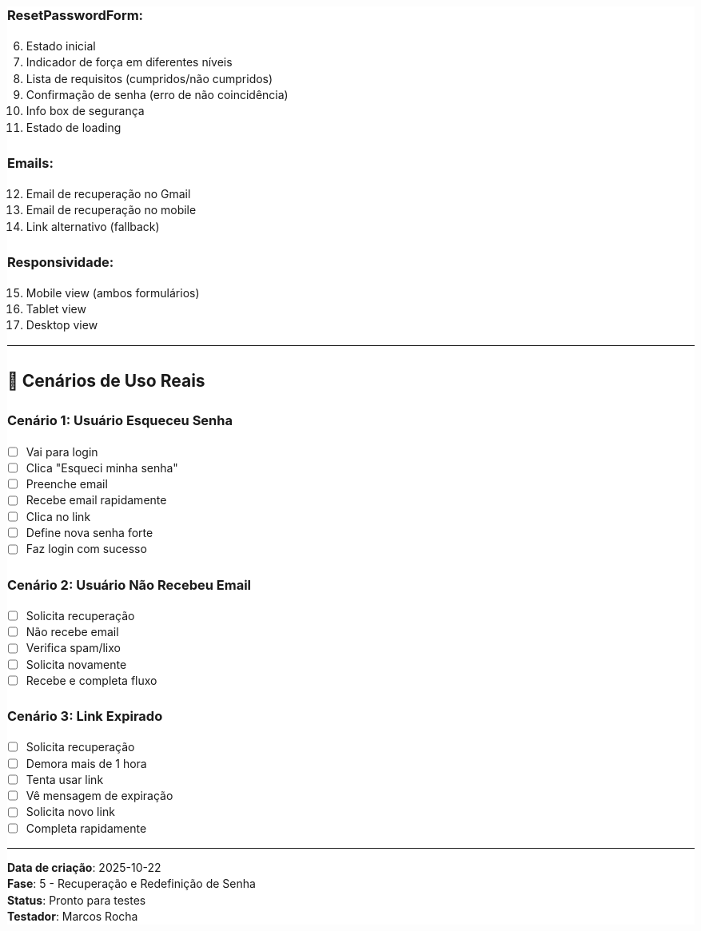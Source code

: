 ### ResetPasswordForm:
6. Estado inicial
7. Indicador de força em diferentes níveis
8. Lista de requisitos (cumpridos/não cumpridos)
9. Confirmação de senha (erro de não coincidência)
10. Info box de segurança
11. Estado de loading

### Emails:
12. Email de recuperação no Gmail
13. Email de recuperação no mobile
14. Link alternativo (fallback)

### Responsividade:
15. Mobile view (ambos formulários)
16. Tablet view
17. Desktop view

---

## 🎯 Cenários de Uso Reais

### Cenário 1: Usuário Esqueceu Senha
- [ ] Vai para login
- [ ] Clica "Esqueci minha senha"
- [ ] Preenche email
- [ ] Recebe email rapidamente
- [ ] Clica no link
- [ ] Define nova senha forte
- [ ] Faz login com sucesso

### Cenário 2: Usuário Não Recebeu Email
- [ ] Solicita recuperação
- [ ] Não recebe email
- [ ] Verifica spam/lixo
- [ ] Solicita novamente
- [ ] Recebe e completa fluxo

### Cenário 3: Link Expirado
- [ ] Solicita recuperação
- [ ] Demora mais de 1 hora
- [ ] Tenta usar link
- [ ] Vê mensagem de expiração
- [ ] Solicita novo link
- [ ] Completa rapidamente

---

**Data de criação**: 2025-10-22  
**Fase**: 5 - Recuperação e Redefinição de Senha  
**Status**: Pronto para testes  
**Testador**: Marcos Rocha

